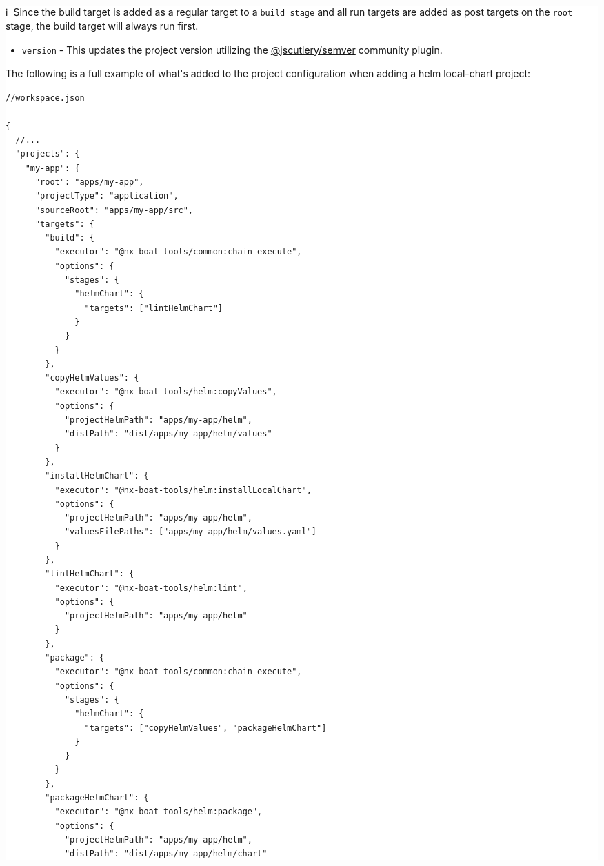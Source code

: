   ℹ️  Since the build target is added as a regular target to a `build stage` and all run targets are added as post targets on the `root` stage, the build target will always run first.

- `version` - This updates the project version utilizing the [@jscutlery/semver](https://github.com/jscutlery/semver) community plugin.

The following is a full example of what's added to the project configuration when adding a helm local-chart project:

```jsonc
//workspace.json

{
  //...
  "projects": {
    "my-app": {
      "root": "apps/my-app",
      "projectType": "application",
      "sourceRoot": "apps/my-app/src",
      "targets": {
        "build": {
          "executor": "@nx-boat-tools/common:chain-execute",
          "options": {
            "stages": {
              "helmChart": {
                "targets": ["lintHelmChart"]
              }
            }
          }
        },
        "copyHelmValues": {
          "executor": "@nx-boat-tools/helm:copyValues",
          "options": {
            "projectHelmPath": "apps/my-app/helm",
            "distPath": "dist/apps/my-app/helm/values"
          }
        },
        "installHelmChart": {
          "executor": "@nx-boat-tools/helm:installLocalChart",
          "options": {
            "projectHelmPath": "apps/my-app/helm",
            "valuesFilePaths": ["apps/my-app/helm/values.yaml"]
          }
        },
        "lintHelmChart": {
          "executor": "@nx-boat-tools/helm:lint",
          "options": {
            "projectHelmPath": "apps/my-app/helm"
          }
        },
        "package": {
          "executor": "@nx-boat-tools/common:chain-execute",
          "options": {
            "stages": {
              "helmChart": {
                "targets": ["copyHelmValues", "packageHelmChart"]
              }
            }
          }
        },
        "packageHelmChart": {
          "executor": "@nx-boat-tools/helm:package",
          "options": {
            "projectHelmPath": "apps/my-app/helm",
            "distPath": "dist/apps/my-app/helm/chart"
```